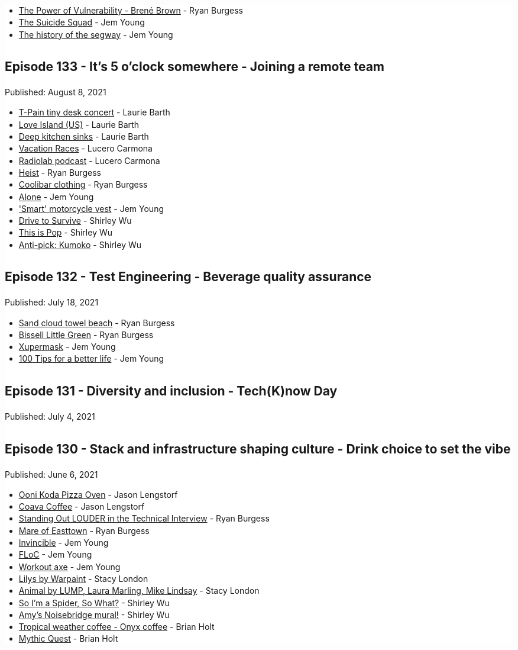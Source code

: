 - [The Power of Vulnerability - Brené Brown](https://www.amazon.com/The-Power-of-Vulnerability-audiobook/dp/B00D1Z9RFU?linkCode=ml1&tag=frontendhappy-20) - Ryan Burgess
- [The Suicide Squad](https://www.hbomax.com/the-suicide-squad) - Jem Young
- [The history of the segway](https://slate.com/human-interest/2021/08/dean-kamen-viral-mystery-invention-2001.html) - Jem Young


## Episode 133 - It’s 5 o’clock somewhere - Joining a remote team
Published: August 8, 2021
- [T-Pain tiny desk concert](https://www.youtube.com/watch?v=CIjXUg1s5gc) - Laurie Barth
- [Love Island (US)](https://www.cbs.com/shows/love-island/) - Laurie Barth
- [Deep kitchen sinks]() - Laurie Barth
- [Vacation Races](https://vacationraces.com/) - Lucero Carmona
- [Radiolab podcast](https://www.wnycstudios.org/podcasts/radiolab/podcasts) - Lucero Carmona
- [Heist](https://www.netflix.com/title/81087195) - Ryan Burgess
- [Coolibar clothing](https://www.coolibar.com/) - Ryan Burgess
- [Alone](https://www.netflix.com/watch/81281294?trackId=14170056) - Jem Young
- ['Smart' motorcycle vest](https://www.vice.com/en/article/93yyyd/this-motorcycle-airbag-vest-will-stop-working-if-you-miss-a-payment) - Jem Young
- [Drive to Survive](https://www.netflix.com/title/80204890) - Shirley Wu
- [This is Pop](https://www.netflix.com/title/81050786) - Shirley Wu
- [Anti-pick: Kumoko](https://kumodesu.fandom.com/wiki/Kumoko) - Shirley Wu


## Episode 132 - Test Engineering - Beverage quality assurance
Published: July 18, 2021
- [Sand cloud towel beach](https://www.sandcloud.com/) - Ryan Burgess
- [Bissell Little Green](https://www.amazon.com/Bissell-Multi-Purpose-Portable-Upholstery-1400B/dp/B0016HF5GK?linkCode=ml1&tag=frontendhappy-20) - Ryan Burgess
- [Xupermask](https://xupermask.com/buy/) - Jem Young
- [100 Tips for a better life](https://www.lesswrong.com/posts/7hFeMWC6Y5eaSixbD/100-tips-for-a-better-life) - Jem Young


## Episode 131 - Diversity and inclusion - Tech(K)now Day
Published: July 4, 2021


## Episode 130 - Stack and infrastructure shaping culture - Drink choice to set the vibe
Published: June 6, 2021
- [Ooni Koda Pizza Oven](https://ooni.com/products/ooni-koda) - Jason Lengstorf
- [Coava Coffee](https://coavacoffee.com/) - Jason Lengstorf
- [Standing Out LOUDER in the Technical Interview](https://cole.codes/posts/standing-out-louder-in-the-technical-interview) - Ryan Burgess
- [Mare of Easttown](https://www.hbo.com/mare-of-easttown) - Ryan Burgess
- [Invincible](https://www.amazon.com/INVINCIBLE-SEASON-1/dp/B08WJMRHYZ?linkCode=ml1&tag=frontendhappy-20) - Jem Young
- [FLoC](https://plausible.io/blog/google-floc) - Jem Young
- [Workout axe](https://b8ta.com/product/chopper) - Jem Young
- [Lilys by Warpaint](https://open.spotify.com/track/4oK4XJa92LlpMNAzx1TMlP?si=d362b7fc70064ea8) - Stacy London
- [Animal by LUMP, Laura Marling, Mike Lindsay](https://open.spotify.com/track/6fcJI9qrH0vr9EYxjpQdaM?si=4010b3def71a4e89) - Stacy London
- [So I’m a Spider, So What?](https://www.netflix.com/title/81392169) - Shirley Wu
- [Amy’s Noisebridge mural!](https://www.noisebridge.net/) - Shirley Wu
- [Tropical weather coffee - Onyx coffee](https://onyxcoffeelab.com/products/tropical-weather) - Brian Holt
- [Mythic Quest](https://tv.apple.com/us/show/mythic-quest/umc.cmc.1nfdfd5zlk05fo1bwwetzldy3) - Brian Holt
